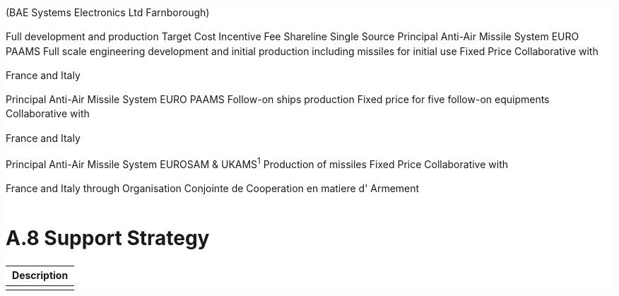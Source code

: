 (BAE Systems Electronics Ltd Farnborough)</td>
<td>Full development and production</td>
<td>Target Cost Incentive Fee Shareline</td>
<td>Single Source</td>
</tr>
<tr>
<td>Principal Anti-Air Missile System</td>
<td>
EURO PAAMS
</td>
<td>Full scale engineering development and initial production including missiles for initial use</td>
<td>Fixed Price</td>
<td>
Collaborative with

France and Italy</td>
</tr>
<tr>
<td>Principal Anti-Air Missile System</td>
<td>
EURO PAAMS
</td>
<td>Follow-on ships production</td>
<td>Fixed price for five follow-on equipments</td>
<td>
Collaborative with

France and Italy</td>
</tr>
<tr>
<td>Principal Anti-Air Missile System</td>
<td>EUROSAM
&amp; UKAMS<sup>1</sup></td>
<td>Production of missiles</td>
<td>Fixed Price</td>
<td>
Collaborative with

France and Italy through Organisation Conjointe de Cooperation en matiere d'
Armement</td>
</tr>
</tbody>
</table>

# A.8 Support Strategy

<table>
<colgroup>
<col style="width: 20%" />
<col style="width: 19%" />
<col style="width: 19%" />
<col style="width: 19%" />
<col style="width: 19%" />
</colgroup>
<thead>
<tr>
<th colspan="5">Description</th>
</tr>
</thead>
<tbody>
<tr>
<td colspan="5"></td>
</tr>